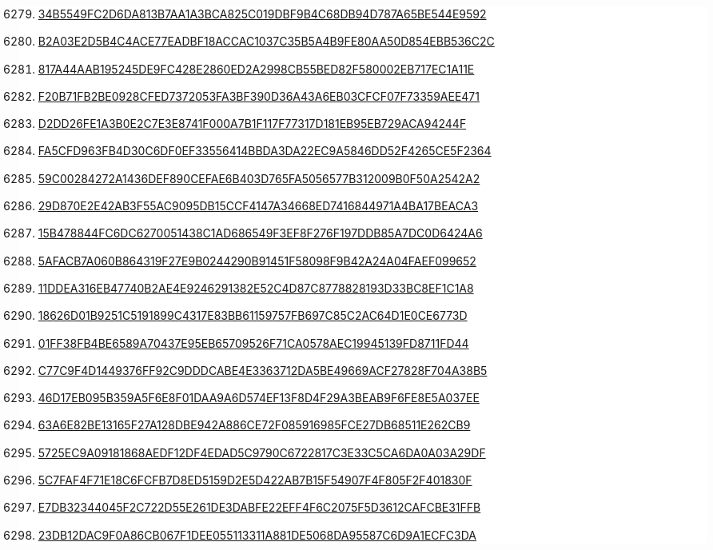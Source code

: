 6279. [34B5549FC2D6DA813B7AA1A3BCA825C019DBF9B4C68DB94D787A65BE544E9592](https://testnet-explorer.binance.org/tx/34B5549FC2D6DA813B7AA1A3BCA825C019DBF9B4C68DB94D787A65BE544E9592)

6280. [B2A03E2D5B4C4ACE77EADBF18ACCAC1037C35B5A4B9FE80AA50D854EBB536C2C](https://testnet-explorer.binance.org/tx/B2A03E2D5B4C4ACE77EADBF18ACCAC1037C35B5A4B9FE80AA50D854EBB536C2C)

6281. [817A44AAB195245DE9FC428E2860ED2A2998CB55BED82F580002EB717EC1A11E](https://testnet-explorer.binance.org/tx/817A44AAB195245DE9FC428E2860ED2A2998CB55BED82F580002EB717EC1A11E)

6282. [F20B71FB2BE0928CFED7372053FA3BF390D36A43A6EB03CFCF07F73359AEE471](https://testnet-explorer.binance.org/tx/F20B71FB2BE0928CFED7372053FA3BF390D36A43A6EB03CFCF07F73359AEE471)

6283. [D2DD26FE1A3B0E2C7E3E8741F000A7B1F117F77317D181EB95EB729ACA94244F](https://testnet-explorer.binance.org/tx/D2DD26FE1A3B0E2C7E3E8741F000A7B1F117F77317D181EB95EB729ACA94244F)

6284. [FA5CFD963FB4D30C6DF0EF33556414BBDA3DA22EC9A5846DD52F4265CE5F2364](https://testnet-explorer.binance.org/tx/FA5CFD963FB4D30C6DF0EF33556414BBDA3DA22EC9A5846DD52F4265CE5F2364)

6285. [59C00284272A1436DEF890CEFAE6B403D765FA5056577B312009B0F50A2542A2](https://testnet-explorer.binance.org/tx/59C00284272A1436DEF890CEFAE6B403D765FA5056577B312009B0F50A2542A2)

6286. [29D870E2E42AB3F55AC9095DB15CCF4147A34668ED7416844971A4BA17BEACA3](https://testnet-explorer.binance.org/tx/29D870E2E42AB3F55AC9095DB15CCF4147A34668ED7416844971A4BA17BEACA3)

6287. [15B478844FC6DC6270051438C1AD686549F3EF8F276F197DDB85A7DC0D6424A6](https://testnet-explorer.binance.org/tx/15B478844FC6DC6270051438C1AD686549F3EF8F276F197DDB85A7DC0D6424A6)

6288. [5AFACB7A060B864319F27E9B0244290B91451F58098F9B42A24A04FAEF099652](https://testnet-explorer.binance.org/tx/5AFACB7A060B864319F27E9B0244290B91451F58098F9B42A24A04FAEF099652)

6289. [11DDEA316EB47740B2AE4E9246291382E52C4D87C8778828193D33BC8EF1C1A8](https://testnet-explorer.binance.org/tx/11DDEA316EB47740B2AE4E9246291382E52C4D87C8778828193D33BC8EF1C1A8)

6290. [18626D01B9251C5191899C4317E83BB61159757FB697C85C2AC64D1E0CE6773D](https://testnet-explorer.binance.org/tx/18626D01B9251C5191899C4317E83BB61159757FB697C85C2AC64D1E0CE6773D)

6291. [01FF38FB4BE6589A70437E95EB65709526F71CA0578AEC19945139FD8711FD44](https://testnet-explorer.binance.org/tx/01FF38FB4BE6589A70437E95EB65709526F71CA0578AEC19945139FD8711FD44)

6292. [C77C9F4D1449376FF92C9DDDCABE4E3363712DA5BE49669ACF27828F704A38B5](https://testnet-explorer.binance.org/tx/C77C9F4D1449376FF92C9DDDCABE4E3363712DA5BE49669ACF27828F704A38B5)

6293. [46D17EB095B359A5F6E8F01DAA9A6D574EF13F8D4F29A3BEAB9F6FE8E5A037EE](https://testnet-explorer.binance.org/tx/46D17EB095B359A5F6E8F01DAA9A6D574EF13F8D4F29A3BEAB9F6FE8E5A037EE)

6294. [63A6E82BE13165F27A128DBE942A886CE72F085916985FCE27DB68511E262CB9](https://testnet-explorer.binance.org/tx/63A6E82BE13165F27A128DBE942A886CE72F085916985FCE27DB68511E262CB9)

6295. [5725EC9A09181868AEDF12DF4EDAD5C9790C6722817C3E33C5CA6DA0A03A29DF](https://testnet-explorer.binance.org/tx/5725EC9A09181868AEDF12DF4EDAD5C9790C6722817C3E33C5CA6DA0A03A29DF)

6296. [5C7FAF4F71E18C6FCFB7D8ED5159D2E5D422AB7B15F54907F4F805F2F401830F](https://testnet-explorer.binance.org/tx/5C7FAF4F71E18C6FCFB7D8ED5159D2E5D422AB7B15F54907F4F805F2F401830F)

6297. [E7DB32344045F2C722D55E261DE3DABFE22EFF4F6C2075F5D3612CAFCBE31FFB](https://testnet-explorer.binance.org/tx/E7DB32344045F2C722D55E261DE3DABFE22EFF4F6C2075F5D3612CAFCBE31FFB)

6298. [23DB12DAC9F0A86CB067F1DEE055113311A881DE5068DA95587C6D9A1ECFC3DA](https://testnet-explorer.binance.org/tx/23DB12DAC9F0A86CB067F1DEE055113311A881DE5068DA95587C6D9A1ECFC3DA)
